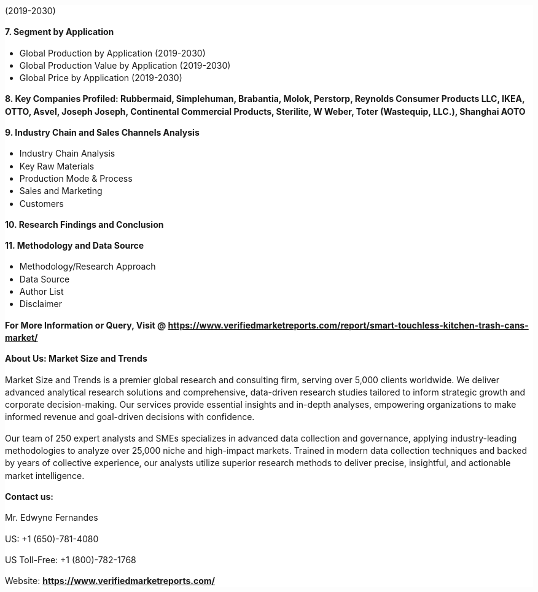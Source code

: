 (2019-2030)</li></ul><p><strong>7. Segment by Application</strong></p><ul><li>Global Production by Application (2019-2030)</li><li>Global Production Value by Application (2019-2030)</li><li>Global Price by Application (2019-2030)</li></ul><p><strong>8. Key Companies Profiled: Rubbermaid, Simplehuman, Brabantia, Molok, Perstorp, Reynolds Consumer Products LLC, IKEA, OTTO, Asvel, Joseph Joseph, Continental Commercial Products, Sterilite, W Weber, Toter (Wastequip, LLC.), Shanghai AOTO</strong></p><p><strong>9. Industry Chain and Sales Channels Analysis</strong></p><ul><li>Industry Chain Analysis</li><li>Key Raw Materials</li><li>Production Mode &amp; Process</li><li>Sales and Marketing</li><li>Customers</li></ul><p><strong>10. Research Findings and Conclusion</strong></p><p><strong>11. Methodology and Data Source</strong></p><ul><li>Methodology/Research Approach</li><li>Data Source</li><li>Author List</li><li>Disclaimer</li></ul></p><p><strong>For More Information or Query, Visit @ <a href="https://www.verifiedmarketreports.com/report/smart-touchless-kitchen-trash-cans-market/">https://www.verifiedmarketreports.com/report/smart-touchless-kitchen-trash-cans-market/</a></strong></p><p><strong>About Us: Market Size and Trends</strong></p><p>Market Size and Trends is a premier global research and consulting firm, serving over 5,000 clients worldwide. We deliver advanced analytical research solutions and comprehensive, data-driven research studies tailored to inform strategic growth and corporate decision-making. Our services provide essential insights and in-depth analyses, empowering organizations to make informed revenue and goal-driven decisions with confidence.</p><p>Our team of 250 expert analysts and SMEs specializes in advanced data collection and governance, applying industry-leading methodologies to analyze over 25,000 niche and high-impact markets. Trained in modern data collection techniques and backed by years of collective experience, our analysts utilize superior research methods to deliver precise, insightful, and actionable market intelligence.</p><p><strong>Contact us:</strong></p><p>Mr. Edwyne Fernandes</p><p>US: +1 (650)-781-4080</p><p>US Toll-Free: +1 (800)-782-1768</p><p>Website: <strong><a href="https://www.verifiedmarketreports.com/">https://www.verifiedmarketreports.com/</a></strong></p>
